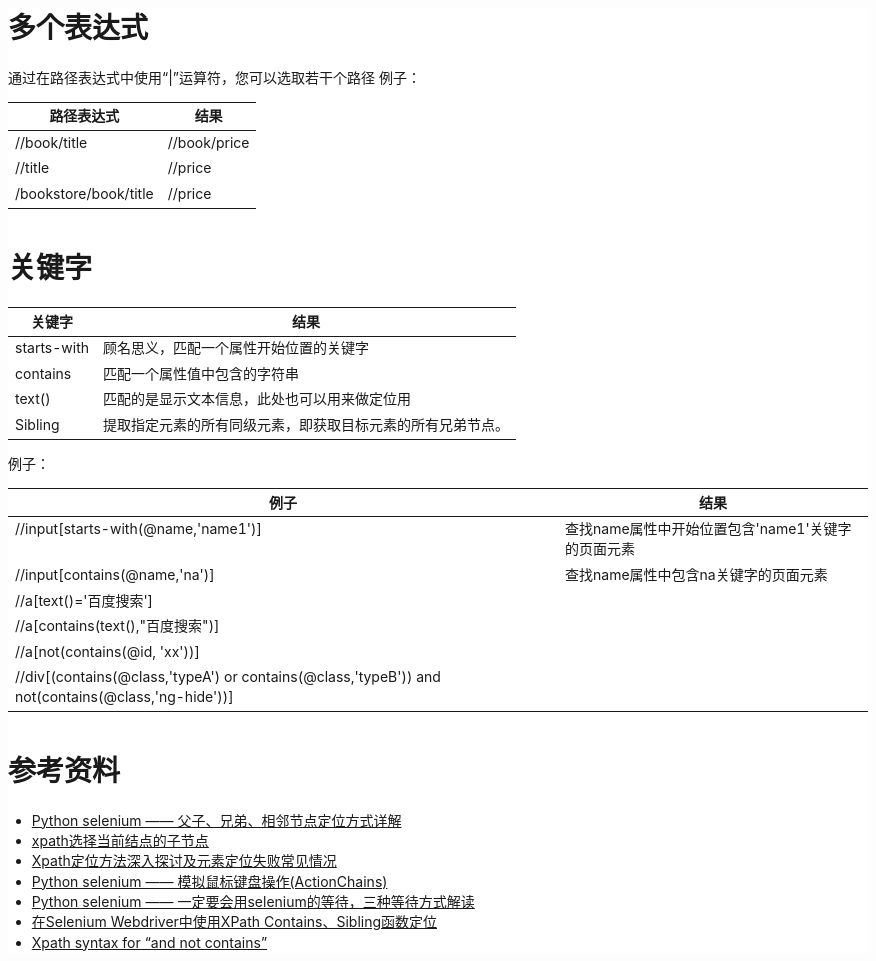 # 多个表达式

通过在路径表达式中使用“|”运算符，您可以选取若干个路径
例子：

| 路径表达式 | 结果 |
|--|--|
| //book/title | //book/price | 选取 book 元素的所有 title 和 price 元素。 |
| //title | //price | 选取文档中的所有 title 和 price 元素。 |
| /bookstore/book/title | //price | 选取属于 bookstore 元素的 book 元素的所有 title 元素，以及文档中所有的 price 元素。 |

# 关键字

| 关键字 | 结果 |
|--|--|
|starts-with | 顾名思义，匹配一个属性开始位置的关键字|
|contains |匹配一个属性值中包含的字符串|
|text()| 匹配的是显示文本信息，此处也可以用来做定位用|
|Sibling| 提取指定元素的所有同级元素，即获取目标元素的所有兄弟节点。 |

例子：

| 例子 | 结果 |
|--|--|
|//input[starts-with(@name,'name1')] |    查找name属性中开始位置包含'name1'关键字的页面元素|
|//input[contains(@name,'na')]     |    查找name属性中包含na关键字的页面元素|
|//a[text()='百度搜索'] ||
| //a[contains(text(),"百度搜索")] ||
| //a[not(contains(@id, 'xx'))] ||
|//div[(contains(@class,'typeA') or contains(@class,'typeB')) and not(contains(@class,'ng-hide'))]||


# 参考资料

* [Python selenium —— 父子、兄弟、相邻节点定位方式详解](https://huilansame.github.io/huilansame.github.io/archivers/father-brother-locate)
* [xpath选择当前结点的子节点](http://blog.csdn.net/destinyuan/article/details/51297611)
* [Xpath定位方法深入探讨及元素定位失败常见情况](http://www.jianshu.com/p/89c10770d72c)
* [Python selenium —— 模拟鼠标键盘操作(ActionChains)](https://huilansame.github.io/huilansame.github.io/archivers/mouse-and-keyboard-actionchains)
* [Python selenium —— 一定要会用selenium的等待，三种等待方式解读](https://huilansame.github.io/huilansame.github.io/archivers/sleep-implicitlywait-wait)
* [在Selenium Webdriver中使用XPath Contains、Sibling函数定位](http://www.jianshu.com/p/16e96ce58f32)
* [Xpath syntax for “and not contains”](https://stackoverflow.com/questions/26640746/xpath-syntax-for-and-not-contains)
